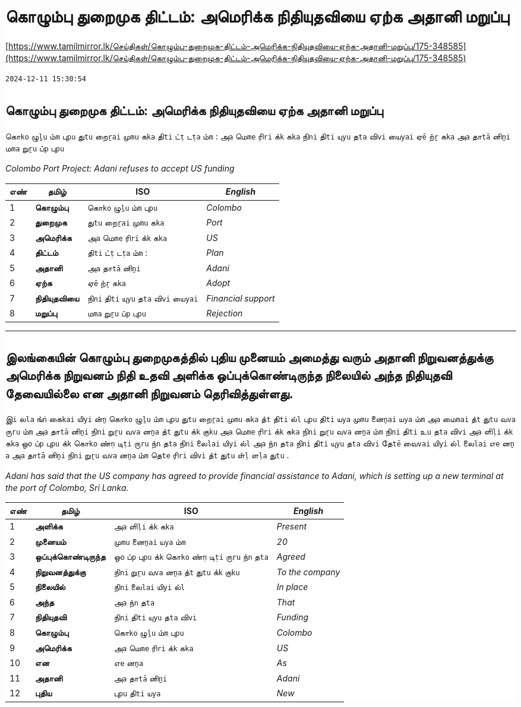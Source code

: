 # கொழும்பு துறைமுக திட்டம்: அமெரிக்க நிதியுதவியை  ஏற்க அதானி  மறுப்பு

[https://www.tamilmirror.lk/செய்திகள்/கொழும்பு-துறைமுக-திட்டம்-அமெரிக்க-நிதியுதவியை-ஏற்க-அதானி-மறுப்பு/175-348585](https://www.tamilmirror.lk/செய்திகள்/கொழும்பு-துறைமுக-திட்டம்-அமெரிக்க-நிதியுதவியை-ஏற்க-அதானி-மறுப்பு/175-348585)

`2024-12-11 15:30:54`

## கொழும்பு துறைமுக திட்டம்: அமெரிக்க நிதியுதவியை  ஏற்க அதானி  மறுப்பு

கொ`ko`  ழு`ḻu`  ம்`m`  பு`pu`   து`tu`  றை`ṟai`  மு`mu`  க`ka`   தி`ti`  ட்`ṭ`  ட`ṭa`  ம்`m`  : அ`a`  மெ`me`  ரி`ri`  க்`k`  க`ka`   நி`ni`  தி`ti`  யு`yu`  த`ta`  வி`vi`  யை`yai`    ஏ`ē`  ற்`ṟ`  க`ka`   அ`a`  தா`tā`  னி`ṉi`    ம`ma`  று`ṟu`  ப்`p`  பு`pu`  

*Colombo Port Project: Adani refuses to accept US funding*

எண்|**தமிழ்**|ISO|*English*
---|---|---|---
1|**கொழும்பு**|கொ`ko`  ழு`ḻu`  ம்`m`  பு`pu`  |*Colombo*
2|**துறைமுக**|து`tu`  றை`ṟai`  மு`mu`  க`ka`  |*Port*
3|**அமெரிக்க**|அ`a`  மெ`me`  ரி`ri`  க்`k`  க`ka`  |*US*
4|**திட்டம்**|தி`ti`  ட்`ṭ`  ட`ṭa`  ம்`m`  :|*Plan*
5|**அதானி**|அ`a`  தா`tā`  னி`ṉi`  |*Adani*
6|**ஏற்க**|ஏ`ē`  ற்`ṟ`  க`ka`  |*Adopt*
7|**நிதியுதவியை**|நி`ni`  தி`ti`  யு`yu`  த`ta`  வி`vi`  யை`yai`  |*Financial support*
8|**மறுப்பு**|ம`ma`  று`ṟu`  ப்`p`  பு`pu`  |*Rejection*

---

## இலங்கையின் கொழும்பு துறைமுகத்தில் புதிய முனையம் அமைத்து வரும் அதானி நிறுவனத்துக்கு அமெரிக்க நிறுவனம் நிதி உதவி அளிக்க ஒப்புக்கொண்டிருந்த நிலையில் அந்த நிதியுதவி தேவையில்லை என அதானி நிறுவனம் தெரிவித்துள்ளது.

இ`i`  ல`la`  ங்`ṅ`  கை`kai`  யி`yi`  ன்`ṉ`   கொ`ko`  ழு`ḻu`  ம்`m`  பு`pu`   து`tu`  றை`ṟai`  மு`mu`  க`ka`  த்`t`  தி`ti`  ல்`l`   பு`pu`  தி`ti`  ய`ya`   மு`mu`  னை`ṉai`  ய`ya`  ம்`m`   அ`a`  மை`mai`  த்`t`  து`tu`   வ`va`  ரு`ru`  ம்`m`   அ`a`  தா`tā`  னி`ṉi`   நி`ni`  று`ṟu`  வ`va`  ன`ṉa`  த்`t`  து`tu`  க்`k`  கு`ku`   அ`a`  மெ`me`  ரி`ri`  க்`k`  க`ka`   நி`ni`  று`ṟu`  வ`va`  ன`ṉa`  ம்`m`   நி`ni`  தி`ti`   உ`u`  த`ta`  வி`vi`   அ`a`  ளி`ḷi`  க்`k`  க`ka`   ஒ`o`  ப்`p`  பு`pu`  க்`k`  கொ`ko`  ண்`ṇ`  டி`ṭi`  ரு`ru`  ந்`n`  த`ta`   நி`ni`  லை`lai`  யி`yi`  ல்`l`   அ`a`  ந்`n`  த`ta`   நி`ni`  தி`ti`  யு`yu`  த`ta`  வி`vi`   தே`tē`  வை`vai`  யி`yi`  ல்`l`  லை`lai`   எ`e`  ன`ṉa`   அ`a`  தா`tā`  னி`ṉi`   நி`ni`  று`ṟu`  வ`va`  ன`ṉa`  ம்`m`   தெ`te`  ரி`ri`  வி`vi`  த்`t`  து`tu`  ள்`ḷ`  ள`ḷa`  து`tu`  .

*Adani has said that the US company has agreed to provide financial assistance to Adani, which is setting up a new terminal at the port of Colombo, Sri Lanka.*

எண்|**தமிழ்**|ISO|*English*
---|---|---|---
1|**அளிக்க**|அ`a`  ளி`ḷi`  க்`k`  க`ka`  |*Present*
2|**முனையம்**|மு`mu`  னை`ṉai`  ய`ya`  ம்`m`  |*20*
3|**ஒப்புக்கொண்டிருந்த**|ஒ`o`  ப்`p`  பு`pu`  க்`k`  கொ`ko`  ண்`ṇ`  டி`ṭi`  ரு`ru`  ந்`n`  த`ta`  |*Agreed*
4|**நிறுவனத்துக்கு**|நி`ni`  று`ṟu`  வ`va`  ன`ṉa`  த்`t`  து`tu`  க்`k`  கு`ku`  |*To the company*
5|**நிலையில்**|நி`ni`  லை`lai`  யி`yi`  ல்`l`  |*In place*
6|**அந்த**|அ`a`  ந்`n`  த`ta`  |*That*
7|**நிதியுதவி**|நி`ni`  தி`ti`  யு`yu`  த`ta`  வி`vi`  |*Funding*
8|**கொழும்பு**|கொ`ko`  ழு`ḻu`  ம்`m`  பு`pu`  |*Colombo*
9|**அமெரிக்க**|அ`a`  மெ`me`  ரி`ri`  க்`k`  க`ka`  |*US*
10|**என**|எ`e`  ன`ṉa`  |*As*
11|**அதானி**|அ`a`  தா`tā`  னி`ṉi`  |*Adani*
12|**புதிய**|பு`pu`  தி`ti`  ய`ya`  |*New*
